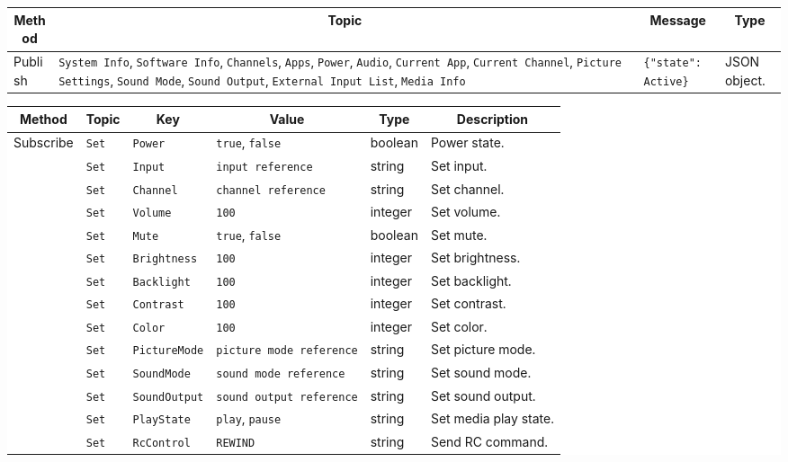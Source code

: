 | Method | Topic | Message | Type |
| --- | --- | --- | --- |
| Publish | `System Info`, `Software Info`, `Channels`, `Apps`, `Power`, `Audio`, `Current App`, `Current Channel`, `Picture Settings`, `Sound Mode`, `Sound Output`, `External Input List`, `Media Info` | `{"state": Active}` | JSON object. |

| Method | Topic | Key | Value | Type | Description |
| --- | --- | --- | --- | --- | --- |
| Subscribe | `Set` | `Power` | `true`, `false` | boolean | Power state. |
|           | `Set` | `Input` | `input reference` | string | Set input. |
|           | `Set` | `Channel` | `channel reference` | string | Set channel. |
|           | `Set` | `Volume` | `100` | integer | Set volume. |
|           | `Set` | `Mute` | `true`, `false` | boolean | Set mute. |
|           | `Set` | `Brightness` | `100` | integer | Set brightness. |
|           | `Set` | `Backlight` | `100` | integer | Set backlight. |
|           | `Set` | `Contrast` | `100` | integer | Set contrast. |
|           | `Set` | `Color` | `100` | integer | Set color. |
|           | `Set` | `PictureMode` | `picture mode reference` | string | Set picture mode. |
|           | `Set` | `SoundMode` | `sound mode reference` | string | Set sound mode. |
|           | `Set` | `SoundOutput` | `sound output reference` | string | Set sound output. |
|           | `Set` | `PlayState` | `play`, `pause` | string | Set media play state. |
|           | `Set` | `RcControl` | `REWIND` | string | Send RC command. |
